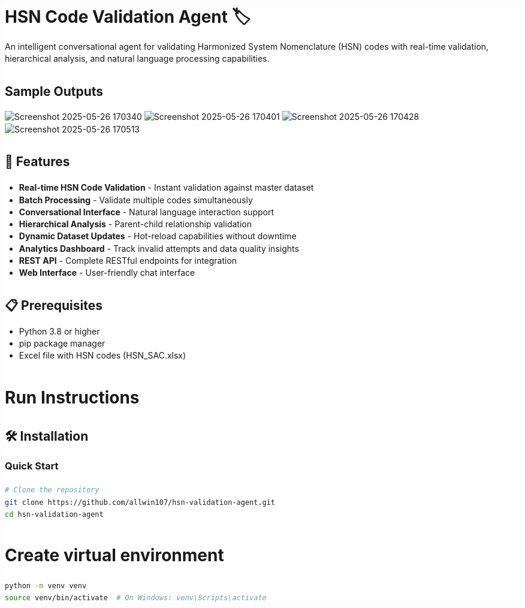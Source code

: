 # HSN Code Validation Agent 🏷️

An intelligent conversational agent for validating Harmonized System Nomenclature (HSN) codes with real-time validation, hierarchical analysis, and natural language processing capabilities.

## Sample Outputs
![Screenshot 2025-05-26 170340](https://github.com/user-attachments/assets/1ce10e84-ce17-4d04-a541-e95dba9851ae)
![Screenshot 2025-05-26 170401](https://github.com/user-attachments/assets/023c20e2-2003-4e11-b437-39457ba6f9c6)
![Screenshot 2025-05-26 170428](https://github.com/user-attachments/assets/0a6f8ecf-2746-44dc-980e-5e0c78f01142)
![Screenshot 2025-05-26 170513](https://github.com/user-attachments/assets/704f1166-62ec-4390-98e3-7fa9f48e7dad)


## 🚀 Features

- **Real-time HSN Code Validation** - Instant validation against master dataset
- **Batch Processing** - Validate multiple codes simultaneously
- **Conversational Interface** - Natural language interaction support
- **Hierarchical Analysis** - Parent-child relationship validation
- **Dynamic Dataset Updates** - Hot-reload capabilities without downtime
- **Analytics Dashboard** - Track invalid attempts and data quality insights
- **REST API** - Complete RESTful endpoints for integration
- **Web Interface** - User-friendly chat interface


## 📋 Prerequisites

- Python 3.8 or higher
- pip package manager
- Excel file with HSN codes (HSN_SAC.xlsx)

# Run Instructions

## 🛠️ Installation

### Quick Start

```bash
# Clone the repository
git clone https://github.com/allwin107/hsn-validation-agent.git
cd hsn-validation-agent
```

# Create virtual environment
```bash
python -m venv venv
source venv/bin/activate  # On Windows: venv\Scripts\activate
```
